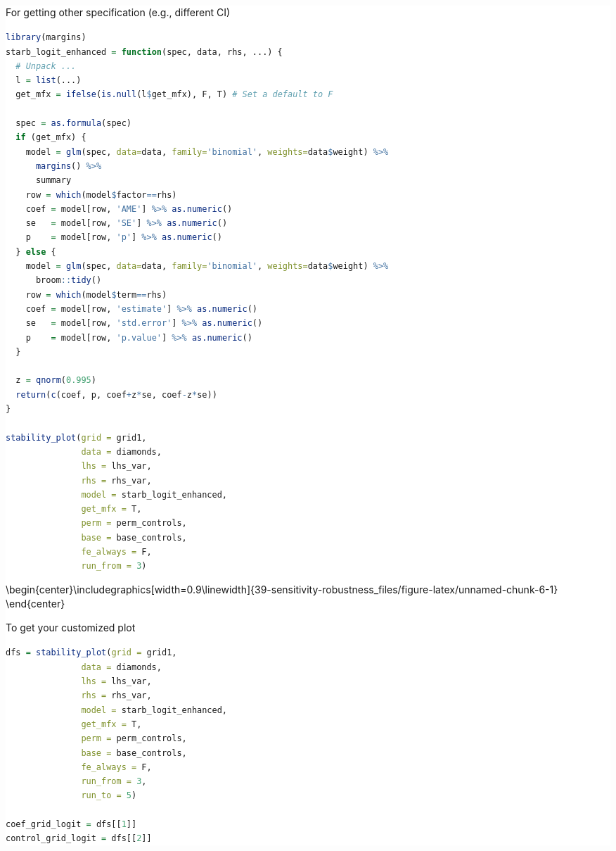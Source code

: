 For getting other specification (e.g., different CI)


```r
library(margins)
starb_logit_enhanced = function(spec, data, rhs, ...) {
  # Unpack ...
  l = list(...)
  get_mfx = ifelse(is.null(l$get_mfx), F, T) # Set a default to F
  
  spec = as.formula(spec)
  if (get_mfx) {
    model = glm(spec, data=data, family='binomial', weights=data$weight) %>%
      margins() %>%
      summary
    row = which(model$factor==rhs)
    coef = model[row, 'AME'] %>% as.numeric()
    se   = model[row, 'SE'] %>% as.numeric()
    p    = model[row, 'p'] %>% as.numeric()
  } else {
    model = glm(spec, data=data, family='binomial', weights=data$weight) %>%
      broom::tidy()
    row = which(model$term==rhs)
    coef = model[row, 'estimate'] %>% as.numeric()
    se   = model[row, 'std.error'] %>% as.numeric()
    p    = model[row, 'p.value'] %>% as.numeric()
  }

  z = qnorm(0.995)
  return(c(coef, p, coef+z*se, coef-z*se))
}

stability_plot(grid = grid1,
               data = diamonds, 
               lhs = lhs_var, 
               rhs = rhs_var,
               model = starb_logit_enhanced,
               get_mfx = T,
               perm = perm_controls,
               base = base_controls,
               fe_always = F,
               run_from = 3)
```



\begin{center}\includegraphics[width=0.9\linewidth]{39-sensitivity-robustness_files/figure-latex/unnamed-chunk-6-1} \end{center}

To get your customized plot


```r
dfs = stability_plot(grid = grid1,
               data = diamonds, 
               lhs = lhs_var, 
               rhs = rhs_var,
               model = starb_logit_enhanced,
               get_mfx = T,
               perm = perm_controls,
               base = base_controls,
               fe_always = F,
               run_from = 3,
               run_to = 5)

coef_grid_logit = dfs[[1]]
control_grid_logit = dfs[[2]]

```